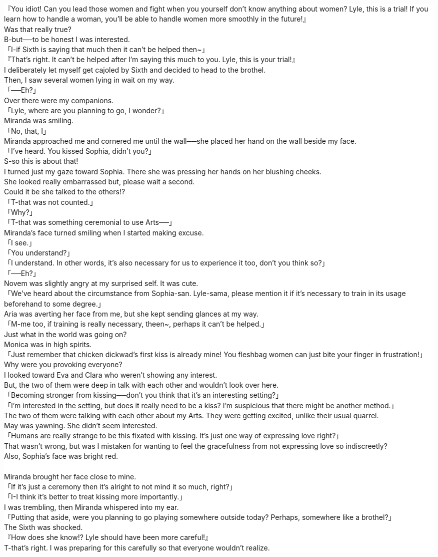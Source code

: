 『You idiot! Can you lead those women and fight when you yourself don’t know anything about women? Lyle, this is a trial! If you learn how to handle a woman, you’ll be able to handle women more smoothly in the future!』<br/>
Was that really true?<br/>
B-but──to be honest I was interested.<br/>
「I-if Sixth is saying that much then it can’t be helped then~」<br/>
『That’s right. It can’t be helped after I’m saying this much to you. Lyle, this is your trial!』<br/>
I deliberately let myself get cajoled by Sixth and decided to head to the brothel.<br/>
Then, I saw several women lying in wait on my way.<br/>
「──Eh?」<br/>
Over there were my companions.<br/>
「Lyle, where are you planning to go, I wonder?」<br/>
Miranda was smiling.<br/>
「No, that, I」<br/>
Miranda approached me and cornered me until the wall──she placed her hand on the wall beside my face.<br/>
「I’ve heard. You kissed Sophia, didn’t you?」<br/>
S-so this is about that!<br/>
I turned just my gaze toward Sophia. There she was pressing her hands on her blushing cheeks.<br/>
She looked really embarrassed but, please wait a second.<br/>
Could it be she talked to the others!?<br/>
「T-that was not counted.」<br/>
「Why?」<br/>
「T-that was something ceremonial to use Arts──」<br/>
Miranda’s face turned smiling when I started making excuse.<br/>
「I see.」<br/>
「You understand?」<br/>
「I understand. In other words, it’s also necessary for us to experience it too, don’t you think so?」<br/>
「──Eh?」<br/>
Novem was slightly angry at my surprised self. It was cute.<br/>
「We’ve heard about the circumstance from Sophia-san. Lyle-sama, please mention it if it’s necessary to train in its usage beforehand to some degree.」<br/>
Aria was averting her face from me, but she kept sending glances at my way.<br/>
「M-me too, if training is really necessary, theen~, perhaps it can’t be helped.」<br/>
Just what in the world was going on?<br/>
Monica was in high spirits.<br/>
「Just remember that chicken dickwad’s first kiss is already mine! You fleshbag women can just bite your finger in frustration!」<br/>
Why were you provoking everyone?<br/>
I looked toward Eva and Clara who weren’t showing any interest.<br/>
But, the two of them were deep in talk with each other and wouldn’t look over here.<br/>
「Becoming stronger from kissing──don’t you think that it’s an interesting setting?」<br/>
「I’m interested in the setting, but does it really need to be a kiss? I’m suspicious that there might be another method.」<br/>
The two of them were talking with each other about my Arts. They were getting excited, unlike their usual quarrel.<br/>
May was yawning. She didn’t seem interested.<br/>
「Humans are really strange to be this fixated with kissing. It’s just one way of expressing love right?」<br/>
That wasn’t wrong, but was I mistaken for wanting to feel the gracefulness from not expressing love so indiscreetly?<br/>
Also, Sophia’s face was bright red.<br/>
<br/>
Miranda brought her face close to mine.<br/>
「If it’s just a ceremony then it’s alright to not mind it so much, right?」<br/>
「I-I think it’s better to treat kissing more importantly.」<br/>
I was trembling, then Miranda whispered into my ear.<br/>
「Putting that aside, were you planning to go playing somewhere outside today? Perhaps, somewhere like a brothel?」<br/>
The Sixth was shocked.<br/>
『How does she know!? Lyle should have been more careful!』<br/>
T-that’s right. I was preparing for this carefully so that everyone wouldn’t realize.<br/>